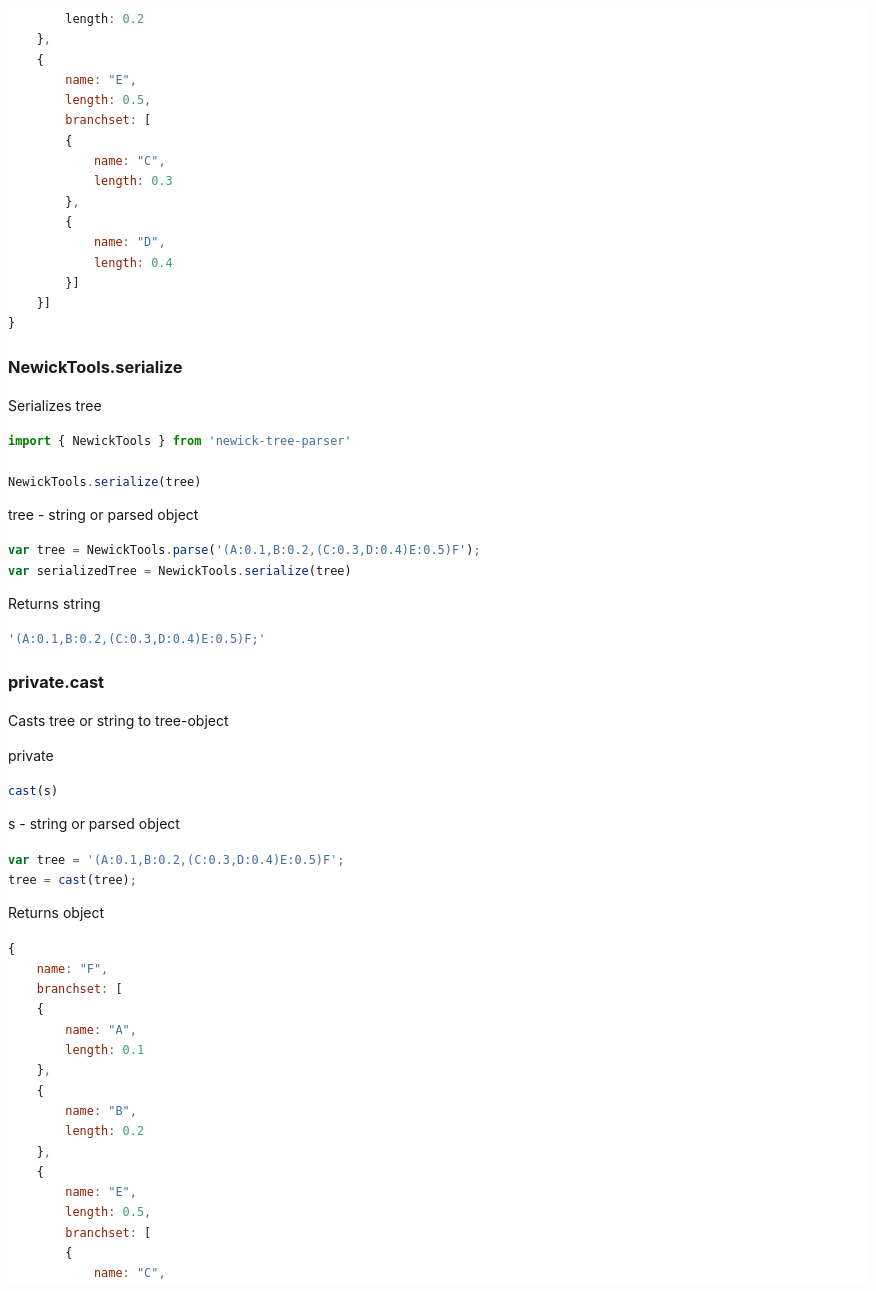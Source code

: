 ```js
        length: 0.2
    },
    {
        name: "E",
        length: 0.5,
        branchset: [
        {
            name: "C",
            length: 0.3
        },
        {
            name: "D",
            length: 0.4
        }]
    }]
}
```

### NewickTools.serialize
Serializes tree
```js
import { NewickTools } from 'newick-tree-parser'

NewickTools.serialize(tree)
```
tree - string or parsed object
```js
var tree = NewickTools.parse('(A:0.1,B:0.2,(C:0.3,D:0.4)E:0.5)F');
var serializedTree = NewickTools.serialize(tree)
```
Returns string
```js
'(A:0.1,B:0.2,(C:0.3,D:0.4)E:0.5)F;'
```
### private.cast
Casts tree or string to tree-object

private
```js
cast(s)
```
s - string or parsed object
```js
var tree = '(A:0.1,B:0.2,(C:0.3,D:0.4)E:0.5)F';
tree = cast(tree);
```
Returns object
```js
{
    name: "F",
    branchset: [
    {
        name: "A",
        length: 0.1
    },
    {
        name: "B",
        length: 0.2
    },
    {
        name: "E",
        length: 0.5,
        branchset: [
        {
            name: "C",
```